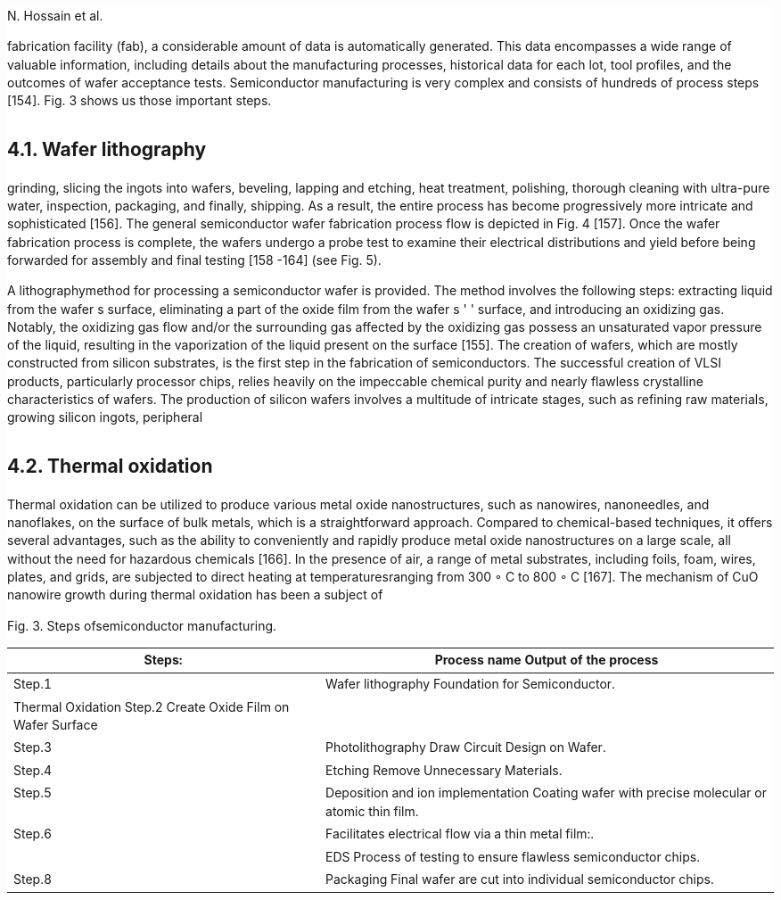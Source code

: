 N. Hossain et al.

fabrication facility (fab), a considerable amount of data is automatically generated. This data encompasses a wide range of valuable information, including details about the manufacturing processes, historical data for each  lot,  tool  profiles,  and  the  outcomes  of  wafer  acceptance  tests. Semiconductor manufacturing is very complex and consists of hundreds of process steps [154]. Fig. 3 shows us those important steps.

## 4.1. Wafer lithography

grinding, slicing the ingots into wafers, beveling, lapping and etching, heat treatment, polishing, thorough cleaning with ultra-pure water, inspection, packaging, and finally, shipping. As a result, the entire process has become progressively more intricate and sophisticated [156]. The general  semiconductor  wafer  fabrication  process  flow  is  depicted  in Fig. 4 [157]. Once the wafer fabrication process is complete, the wafers undergo a probe test to examine their electrical distributions and yield before being forwarded for assembly and final testing [158 -164] (see Fig. 5).

A lithographymethod for processing a semiconductor wafer is provided. The method involves the following steps: extracting liquid from the wafer s surface, eliminating a part of the oxide film from the wafer s ' ' surface, and introducing an oxidizing gas. Notably, the oxidizing gas flow and/or the surrounding gas affected by the oxidizing gas possess an unsaturated vapor pressure of the liquid, resulting in the vaporization of the liquid present on the surface [155]. The creation of wafers, which are mostly constructed from silicon substrates, is the first step in the fabrication of semiconductors. The successful creation of VLSI products, particularly processor chips, relies heavily on the impeccable chemical purity  and  nearly  flawless  crystalline  characteristics  of  wafers.  The production of  silicon  wafers  involves  a  multitude  of  intricate  stages, such  as  refining  raw  materials,  growing  silicon  ingots,  peripheral

## 4.2. Thermal oxidation

Thermal oxidation can be utilized to produce various metal oxide nanostructures, such as nanowires, nanoneedles, and nanoflakes, on the surface of bulk metals, which is a straightforward approach. Compared to chemical-based techniques, it offers several advantages, such as the ability to conveniently and rapidly produce metal oxide nanostructures on a large scale, all without the need for hazardous chemicals [166]. In the presence of air, a range of metal substrates, including foils, foam, wires,  plates,  and  grids,  are  subjected  to  direct  heating  at  temperaturesranging from 300 ◦ C to 800 ◦ C [167]. The mechanism of CuO nanowire  growth  during  thermal  oxidation  has  been  a  subject  of

Fig. 3. Steps ofsemiconductor manufacturing.



| Steps:                                                      | Process name Output of the process                                                          |
|-------------------------------------------------------------|---------------------------------------------------------------------------------------------|
| Step.1                                                      | Wafer lithography Foundation for Semiconductor.                                             |
| Thermal Oxidation Step.2 Create Oxide Film on Wafer Surface |                                                                                             |
| Step.3                                                      | Photolithography Draw Circuit Design on Wafer.                                              |
| Step.4                                                      | Etching Remove Unnecessary Materials.                                                       |
| Step.5                                                      | Deposition and ion implementation Coating wafer with precise molecular or atomic thin film. |
| Step.6                                                      | Facilitates electrical flow via a thin metal film:.                                         |
|                                                             | EDS Process of testing to ensure flawless semiconductor chips.                              |
| Step.8                                                      | Packaging Final wafer are cut into individual semiconductor chips.                          |
